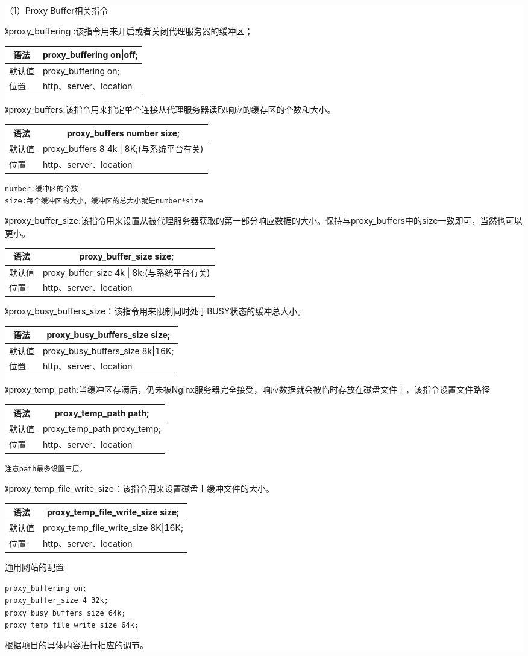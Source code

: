 （1）Proxy Buffer相关指令

》proxy_buffering :该指令用来开启或者关闭代理服务器的缓冲区；

| 语法   | proxy_buffering on\|off; |
| ------ | ------------------------ |
| 默认值 | proxy_buffering on;      |
| 位置   | http、server、location   |

》proxy_buffers:该指令用来指定单个连接从代理服务器读取响应的缓存区的个数和大小。

| 语法   | proxy_buffers number size;                |
| ------ | ----------------------------------------- |
| 默认值 | proxy_buffers 8 4k \| 8K;(与系统平台有关) |
| 位置   | http、server、location                    |
```
number:缓冲区的个数
size:每个缓冲区的大小，缓冲区的总大小就是number*size
```

》proxy_buffer_size:该指令用来设置从被代理服务器获取的第一部分响应数据的大小。保持与proxy_buffers中的size一致即可，当然也可以更小。

| 语法   | proxy_buffer_size size;                     |
| ------ | ------------------------------------------- |
| 默认值 | proxy_buffer_size 4k \| 8k;(与系统平台有关) |
| 位置   | http、server、location                      |

》proxy_busy_buffers_size：该指令用来限制同时处于BUSY状态的缓冲总大小。

| 语法   | proxy_busy_buffers_size size;    |
| ------ | -------------------------------- |
| 默认值 | proxy_busy_buffers_size 8k\|16K; |
| 位置   | http、server、location           |

》proxy_temp_path:当缓冲区存满后，仍未被Nginx服务器完全接受，响应数据就会被临时存放在磁盘文件上，该指令设置文件路径

| 语法   | proxy_temp_path  path;      |
| ------ | --------------------------- |
| 默认值 | proxy_temp_path proxy_temp; |
| 位置   | http、server、location      |
```
注意path最多设置三层。  
```

》proxy_temp_file_write_size：该指令用来设置磁盘上缓冲文件的大小。

| 语法   | proxy_temp_file_write_size size;    |
| ------ | ----------------------------------- |
| 默认值 | proxy_temp_file_write_size 8K\|16K; |
| 位置   | http、server、location              |


通用网站的配置
```
proxy_buffering on;
proxy_buffer_size 4 32k;
proxy_busy_buffers_size 64k;
proxy_temp_file_write_size 64k;
```
根据项目的具体内容进行相应的调节。